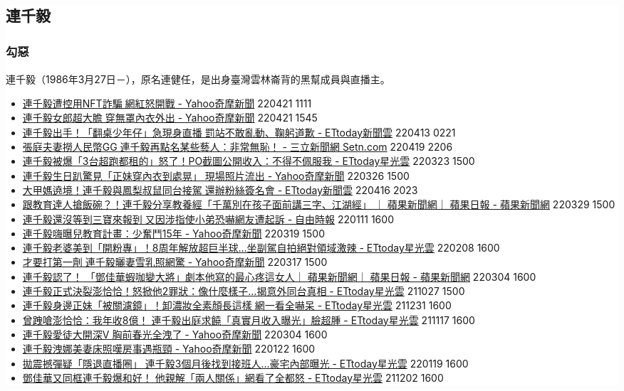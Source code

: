 ## 連千毅

### 勾惡

連千毅（1986年3月27日－），原名連健任，是出身臺灣雲林崙背的黑幫成員與直播主。
- [連千毅遭控用NFT詐騙 網紅怒開戰 - Yahoo奇摩新聞](https://tw.news.yahoo.com/%E9%80%A3%E5%8D%83%E6%AF%85%E9%81%AD%E6%8E%A7%E7%94%A8nft%E8%A9%90%E9%A8%99-%E7%B6%B2%E7%B4%85%E6%80%92%E9%96%8B%E6%88%B0-030503996.html "連千毅遭控用NFT詐騙 網紅怒開戰 - Yahoo奇摩新聞") 220421 1111
- [連千毅女郎超大膽 穿無罩內衣外出 - Yahoo奇摩新聞](https://tw.news.yahoo.com/%E9%80%A3%E5%8D%83%E6%AF%85%E5%A5%B3%E9%83%8E%E8%B6%85%E5%A4%A7%E8%86%BD-%E7%A9%BF%E7%84%A1%E7%BD%A9%E5%85%A7%E8%A1%A3%E5%A4%96%E5%87%BA-024906198.html "連千毅女郎超大膽 穿無罩內衣外出 - Yahoo奇摩新聞") 220421 1545
- [連千毅出手！「翻桌少年仔」急現身直播 罰站不敢亂動、鞠躬道歉 - ETtoday新聞雲](https://www.ettoday.net/news/20220413/2228372.htm "連千毅出手！「翻桌少年仔」急現身直播 罰站不敢亂動、鞠躬道歉 - ETtoday新聞雲") 220413 0221
- [張庭夫妻撈人民幣GG 連千毅再點名某些藝人：非常無恥！ - 三立新聞網 Setn.com](https://www.setn.com/News.aspx?NewsID=1102609 "張庭夫妻撈人民幣GG 連千毅再點名某些藝人：非常無恥！ - 三立新聞網 Setn.com") 220419 2206
- [連千毅被爆「3台超跑都租的」怒了！PO截圖公開收入：不得不佩服我 - ETtoday星光雲](https://star.ettoday.net/news/2214284 "連千毅被爆「3台超跑都租的」怒了！PO截圖公開收入：不得不佩服我 - ETtoday星光雲") 220323 1500
- [連千毅生日趴驚見「正妹穿內衣到處晃」 現場照片流出 - Yahoo奇摩新聞](https://tw.news.yahoo.com/%E9%80%A3%E5%8D%83%E6%AF%85%E7%94%9F%E6%97%A5%E8%B6%B4%E9%A9%9A%E8%A6%8B-%E6%AD%A3%E5%A6%B9%E7%A9%BF%E5%85%A7%E8%A1%A3%E5%88%B0%E8%99%95%E6%99%83-%E7%8F%BE%E5%A0%B4%E7%85%A7%E7%89%87%E6%B5%81%E5%87%BA-061500516.html "連千毅生日趴驚見「正妹穿內衣到處晃」 現場照片流出 - Yahoo奇摩新聞") 220326 1500
- [大甲媽遶境！連千毅與鳳梨叔鼠同台接駕 還辦粉絲簽名會 - ETtoday新聞雲](https://www.ettoday.net/news/20220416/2231324.htm "大甲媽遶境！連千毅與鳳梨叔鼠同台接駕 還辦粉絲簽名會 - ETtoday新聞雲") 220416 2023
- [跟教育達人搶飯碗？！連千毅分享教養經「千萬別在孩子面前講三字、江湖經」 ｜ 蘋果新聞網｜ 蘋果日報 - 蘋果新聞網](https://tw.appledaily.com/life/20220329/IVNQ6AWR6REVVPKI3EUJV7FOKY/ "跟教育達人搶飯碗？！連千毅分享教養經「千萬別在孩子面前講三字、江湖經」 ｜ 蘋果新聞網｜ 蘋果日報 - 蘋果新聞網") 220329 1500
- [連千毅還沒等到三寶來報到 又因涉指使小弟恐嚇網友遭起訴 - 自由時報](https://news.ltn.com.tw/news/society/breakingnews/3797130 "連千毅還沒等到三寶來報到 又因涉指使小弟恐嚇網友遭起訴 - 自由時報") 220111 1600
- [連千毅嗨曝兒教育計畫：少奮鬥15年 - Yahoo奇摩新聞](https://tw.news.yahoo.com/%E9%80%A3%E5%8D%83%E6%AF%85%E5%97%A8%E6%9B%9D%E5%85%92%E6%95%99%E8%82%B2%E8%A8%88%E7%95%AB-%E5%B0%91%E5%A5%AE%E9%AC%A515%E5%B9%B4-083503185.html "連千毅嗨曝兒教育計畫：少奮鬥15年 - Yahoo奇摩新聞") 220319 1500
- [連千毅老婆美到「開粉專」！8周年解放超巨半球…坐副駕自拍絕對領域激辣 - ETtoday星光雲](https://star.ettoday.net/news/2184571 "連千毅老婆美到「開粉專」！8周年解放超巨半球…坐副駕自拍絕對領域激辣 - ETtoday星光雲") 220208 1600
- [才要打第一劑 連千毅曬妻雪乳照網驚 - Yahoo奇摩新聞](https://tw.news.yahoo.com/%E6%89%8D%E8%A6%81%E6%89%93%E7%AC%AC-%E5%8A%91-%E9%80%A3%E5%8D%83%E6%AF%85%E6%9B%AC%E5%A6%BB%E9%9B%AA%E4%B9%B3%E7%85%A7%E7%B6%B2%E9%A9%9A-153502480.html "才要打第一劑 連千毅曬妻雪乳照網驚 - Yahoo奇摩新聞") 220317 1500
- [連千毅認了！ 「鄧佳華蝦咖變大將」劇本他寫的最心疼這女人｜ 蘋果新聞網｜ 蘋果日報 - 蘋果新聞網](https://tw.appledaily.com/local/20220304/MWY5RYB3DZAVLD6LIB3QZ4UHYA/ "連千毅認了！ 「鄧佳華蝦咖變大將」劇本他寫的最心疼這女人｜ 蘋果新聞網｜ 蘋果日報 - 蘋果新聞網") 220304 1600
- [連千毅正式決裂澎恰恰！怒掀他2罪狀：像什麼樣子…揭意外同台真相 - ETtoday星光雲](https://star.ettoday.net/news/2110313 "連千毅正式決裂澎恰恰！怒掀他2罪狀：像什麼樣子…揭意外同台真相 - ETtoday星光雲") 211027 1500
- [連千毅身邊正妹「被關濾鏡」！卸濃妝全素顏長這樣 網一看全嚇呆 - ETtoday星光雲](https://star.ettoday.net/news/2158697 "連千毅身邊正妹「被關濾鏡」！卸濃妝全素顏長這樣 網一看全嚇呆 - ETtoday星光雲") 211231 1600
- [曾跩嗆澎恰恰：我年收8億！ 連千毅出庭求饒「真實月收入曝光」臉超腫 - ETtoday星光雲](https://star.ettoday.net/news/2125696 "曾跩嗆澎恰恰：我年收8億！ 連千毅出庭求饒「真實月收入曝光」臉超腫 - ETtoday星光雲") 211117 1600
- [連千毅愛徒大開深V 胸前春光全洩了 - Yahoo奇摩新聞](https://tw.news.yahoo.com/%E9%80%A3%E5%8D%83%E6%AF%85%E6%84%9B%E5%BE%92%E5%A4%A7%E9%96%8B%E6%B7%B1v-%E8%83%B8%E5%89%8D%E6%98%A5%E5%85%89%E5%85%A8%E6%B4%A9%E4%BA%86-144004170.html "連千毅愛徒大開深V 胸前春光全洩了 - Yahoo奇摩新聞") 220304 1600
- [連千毅洩娜美妻床照嘆房事遇瓶頸 - Yahoo奇摩新聞](https://tw.news.yahoo.com/%E9%80%A3%E5%8D%83%E6%AF%85%E6%B4%A9%E5%A8%9C%E7%BE%8E%E5%A6%BB%E5%BA%8A%E7%85%A7-%E5%98%86%E6%88%BF%E4%BA%8B%E9%81%87%E7%93%B6%E9%A0%B8-015816041.html "連千毅洩娜美妻床照嘆房事遇瓶頸 - Yahoo奇摩新聞") 220122 1600
- [拋震撼彈疑「隱退直播圈」 連千毅3個月後找到接班人…豪宅內部曝光 - ETtoday星光雲](https://star.ettoday.net/news/2173251 "拋震撼彈疑「隱退直播圈」 連千毅3個月後找到接班人…豪宅內部曝光 - ETtoday星光雲") 220119 1600
- [鄧佳華又同框連千毅爆和好！ 他親解「兩人關係」網看了全都怒 - ETtoday星光雲](https://star.ettoday.net/news/2136704 "鄧佳華又同框連千毅爆和好！ 他親解「兩人關係」網看了全都怒 - ETtoday星光雲") 211202 1600
